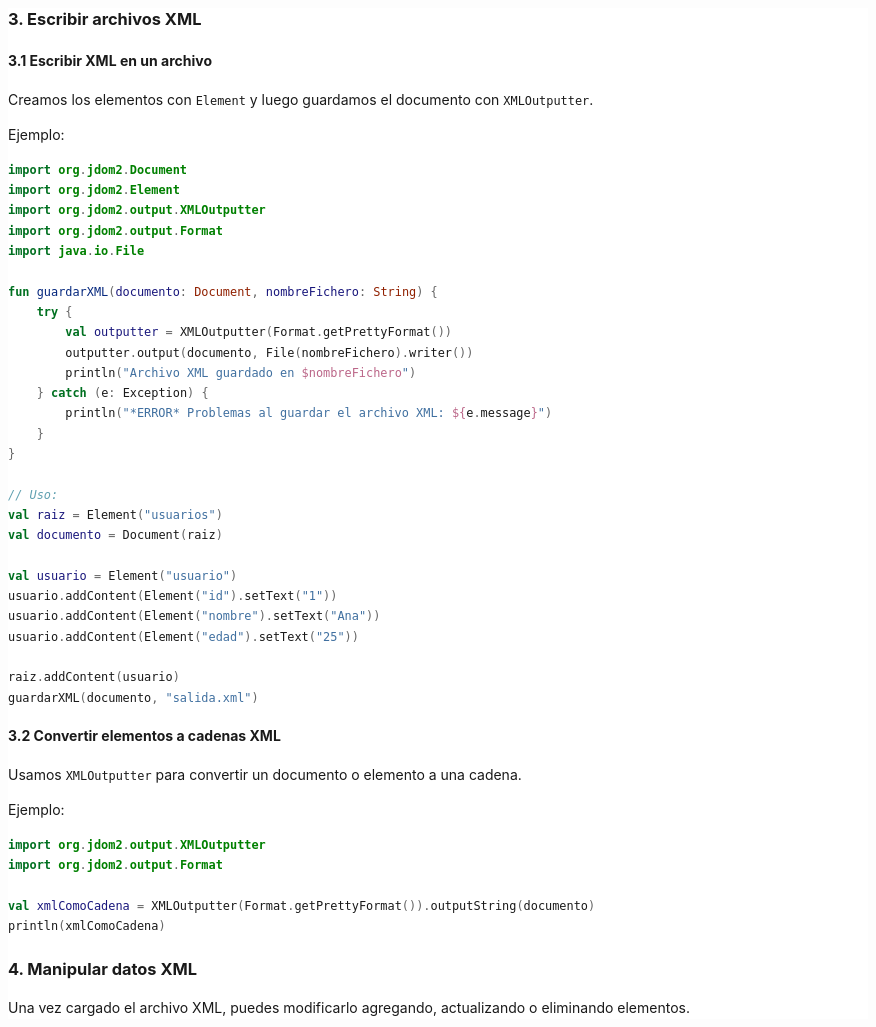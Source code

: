 ### **3. Escribir archivos XML**

#### **3.1 Escribir XML en un archivo**
Creamos los elementos con `Element` y luego guardamos el documento con `XMLOutputter`.

Ejemplo:

```kotlin
import org.jdom2.Document
import org.jdom2.Element
import org.jdom2.output.XMLOutputter
import org.jdom2.output.Format
import java.io.File

fun guardarXML(documento: Document, nombreFichero: String) {
    try {
        val outputter = XMLOutputter(Format.getPrettyFormat())
        outputter.output(documento, File(nombreFichero).writer())
        println("Archivo XML guardado en $nombreFichero")
    } catch (e: Exception) {
        println("*ERROR* Problemas al guardar el archivo XML: ${e.message}")
    }
}

// Uso:
val raiz = Element("usuarios")
val documento = Document(raiz)

val usuario = Element("usuario")
usuario.addContent(Element("id").setText("1"))
usuario.addContent(Element("nombre").setText("Ana"))
usuario.addContent(Element("edad").setText("25"))

raiz.addContent(usuario)
guardarXML(documento, "salida.xml")
```

#### **3.2 Convertir elementos a cadenas XML**
Usamos `XMLOutputter` para convertir un documento o elemento a una cadena.

Ejemplo:

```kotlin
import org.jdom2.output.XMLOutputter
import org.jdom2.output.Format

val xmlComoCadena = XMLOutputter(Format.getPrettyFormat()).outputString(documento)
println(xmlComoCadena)
```

### **4. Manipular datos XML**

Una vez cargado el archivo XML, puedes modificarlo agregando, actualizando o eliminando elementos.
